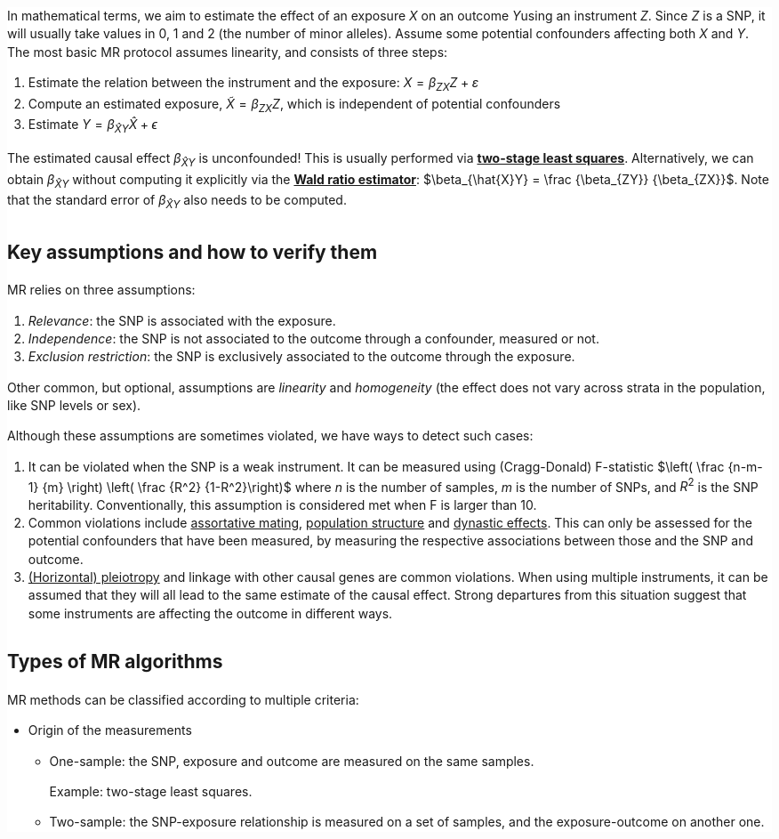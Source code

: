 In mathematical terms, we aim to estimate the effect of an exposure $X$ on an outcome $Y$using an instrument $Z$. Since $Z$ is a SNP, it will usually take values in 0, 1 and 2 (the number of minor alleles). Assume some potential confounders affecting both $X$ and $Y$. The most basic MR protocol assumes linearity, and consists of three steps:

1. Estimate the relation between the instrument and the exposure: $X=\beta_{ZX}Z+\varepsilon$
2. Compute an estimated exposure, $\tilde X = \beta_{ZX}Z$, which is independent of potential confounders
3. Estimate $Y=\beta_{\hat{X}Y}\hat{X}+\epsilon$

The estimated causal effect $\beta_{\hat{X}Y}$ is unconfounded! This is usually performed via [**two-stage least squares**](https://mr-dictionary.mrcieu.ac.uk/term/tsls/). Alternatively, we can obtain $\beta_{\hat{X}Y}$ without computing it explicitly via the **[Wald ratio estimator](https://mr-dictionary.mrcieu.ac.uk/term/wald-ratio/)**: $\beta_{\hat{X}Y} = \frac {\beta_{ZY}} {\beta_{ZX}}$. Note that the standard error of $\beta_{\hat{X}Y}$ also needs to be computed.

## Key assumptions and how to verify them

MR relies on three assumptions:

1. *Relevance*: the SNP is associated with the exposure.
2. *Independence*: the SNP is not associated to the outcome through a confounder, measured or not.
3. *Exclusion restriction*: the SNP is exclusively associated to the outcome through the exposure.

Other common, but optional, assumptions are *linearity* and *homogeneity* (the effect does not vary across strata in the population, like SNP levels or sex).

Although these assumptions are sometimes violated, we have ways to detect such cases:

1. It can be violated when the SNP is a weak instrument. It can be measured using (Cragg-Donald) F-statistic $\left( \frac {n-m-1} {m} \right) \left( \frac {R^2} {1-R^2}\right)$ where $n$ is the number of samples, $m$ is the number of SNPs, and $R^2$ is the SNP heritability. Conventionally, this assumption is considered met when F is larger than 10.
2. Common violations include [assortative mating](https://mr-dictionary.mrcieu.ac.uk/term/assortative-mating/), [population structure](https://mr-dictionary.mrcieu.ac.uk/term/pop-strat/) and [dynastic effects](https://mr-dictionary.mrcieu.ac.uk/term/dynastic/). This can only be assessed for the potential confounders that have been measured, by measuring the respective associations between those and the SNP and outcome.
3. [(Horizontal) pleiotropy](https://mr-dictionary.mrcieu.ac.uk/term/horizontal-pleiotropy/) and linkage with other causal genes are common violations. When using multiple instruments, it can be assumed that they will all lead to the same estimate of the causal effect. Strong departures from this situation suggest that some instruments are affecting the outcome in different ways.

## Types of MR algorithms

MR methods can be classified according to multiple criteria:

- Origin of the measurements
    - One-sample: the SNP, exposure and outcome are measured on the same samples.
        
        Example: two-stage least squares.
        
    - Two-sample: the SNP-exposure relationship is measured on a set of samples, and the exposure-outcome on another one.
        